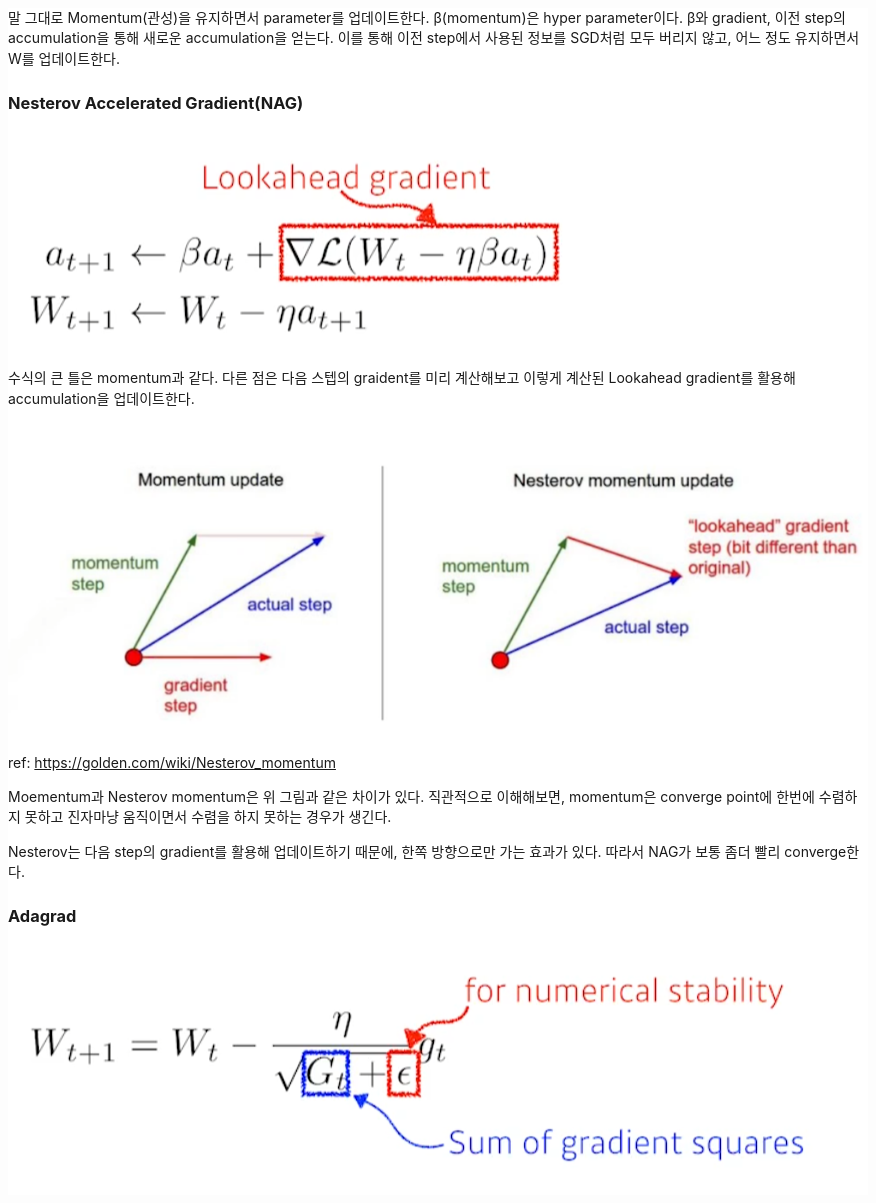 말 그대로 Momentum(관성)을 유지하면서 parameter를 업데이트한다.
β(momentum)은 hyper parameter이다. β와 gradient, 이전 step의 accumulation을 통해 새로운 accumulation을 얻는다.
이를 통해 이전 step에서 사용된 정보를 SGD처럼 모두 버리지 않고, 어느 정도 유지하면서 W를 업데이트한다.

### Nesterov Accelerated Gradient(NAG)
![](/assets/images/Optimization/89fade6f-4c7b-495e-b249-28259512df4d-image.png)

수식의 큰 틀은 momentum과 같다. 다른 점은 다음 스텝의 graident를 미리 계산해보고 이렇게 계산된 Lookahead gradient를 활용해 accumulation을 업데이트한다.

![](/assets/images/Optimization/6c02f42a-d117-412d-bbcb-d288e3560adb-image.png)

ref: https://golden.com/wiki/Nesterov_momentum

Moementum과 Nesterov momentum은 위 그림과 같은 차이가 있다. 직관적으로 이해해보면, momentum은 converge point에 한번에 수렴하지 못하고 진자마냥 움직이면서 수렴을 하지 못하는 경우가 생긴다.

Nesterov는 다음 step의 gradient를 활용해 업데이트하기 때문에, 한쪽 방향으로만 가는 효과가 있다. 따라서 NAG가 보통 좀더 빨리 converge한다.

### Adagrad
![](/assets/images/Optimization/4257e2a2-df6a-483b-a1f0-49551601497f-image.png)
